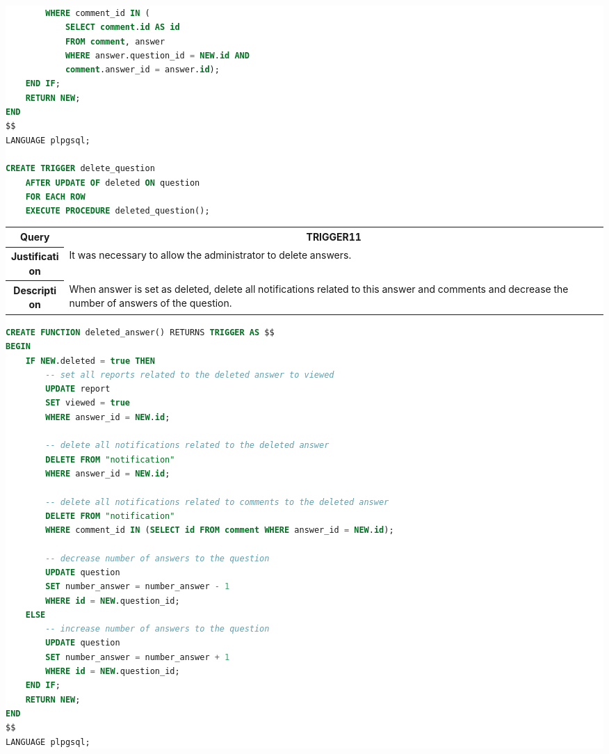 ```sql
        WHERE comment_id IN (
            SELECT comment.id AS id 
            FROM comment, answer 
            WHERE answer.question_id = NEW.id AND 
            comment.answer_id = answer.id);
    END IF;
    RETURN NEW;
END
$$
LANGUAGE plpgsql;

CREATE TRIGGER delete_question
    AFTER UPDATE OF deleted ON question
    FOR EACH ROW
    EXECUTE PROCEDURE deleted_question();
```

<table>
    <tr>
         <th>Query</th>
         <th>TRIGGER11</th>
    </tr>
    <tr>
         <th>Justification</th>
         <td>It was necessary to allow the administrator to delete answers.</td>
    </tr>
    <tr>
         <th>Description</th>
         <td> When answer is set as deleted, delete all notifications related to this answer and comments and decrease the number of answers of the question.</td>
    </tr>
</table>

```sql
CREATE FUNCTION deleted_answer() RETURNS TRIGGER AS $$
BEGIN
    IF NEW.deleted = true THEN 
        -- set all reports related to the deleted answer to viewed
        UPDATE report
        SET viewed = true
        WHERE answer_id = NEW.id;

        -- delete all notifications related to the deleted answer
        DELETE FROM "notification"
        WHERE answer_id = NEW.id;

        -- delete all notifications related to comments to the deleted answer
        DELETE FROM "notification"
        WHERE comment_id IN (SELECT id FROM comment WHERE answer_id = NEW.id);

        -- decrease number of answers to the question
        UPDATE question
        SET number_answer = number_answer - 1
        WHERE id = NEW.question_id;
    ELSE
        -- increase number of answers to the question
        UPDATE question
        SET number_answer = number_answer + 1
        WHERE id = NEW.question_id;
    END IF;
    RETURN NEW;
END
$$
LANGUAGE plpgsql;
```
